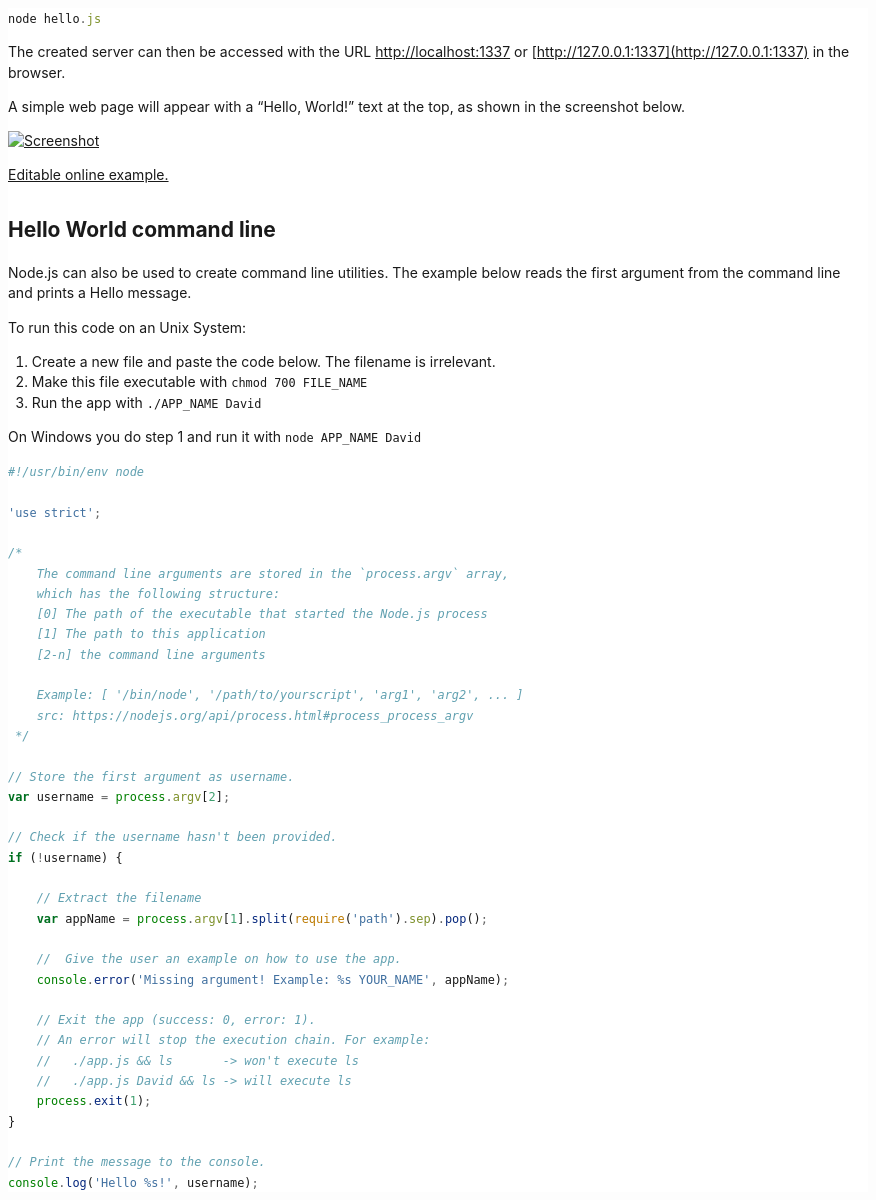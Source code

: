 ```js
node hello.js

```

The created server can then be accessed with the URL [http://localhost:1337](http://localhost:1337)
or [http://127.0.0.1:1337](http://127.0.0.1:1337) in the browser.

A simple web page will appear with a “Hello, World!” text at the top, as shown in the screenshot below.

[<img src="https://i.stack.imgur.com/Oq3Y4.png" alt="Screenshot" />](https://i.stack.imgur.com/Oq3Y4.png)

[Editable online example.](https://glitch.com/edit/#!/node-hello-world)



## Hello World command line


Node.js can also be used to create command line utilities. The example below reads the first argument from the command line and prints a Hello message.

To run this code on an Unix System:

1. Create a new file and paste the code below. The filename is irrelevant.
1. Make this file executable with `chmod 700 FILE_NAME`
1. Run the app with `./APP_NAME David`

On Windows you do step 1 and run it with `node APP_NAME David`

```js
#!/usr/bin/env node

'use strict';

/*
    The command line arguments are stored in the `process.argv` array, 
    which has the following structure:
    [0] The path of the executable that started the Node.js process
    [1] The path to this application
    [2-n] the command line arguments

    Example: [ '/bin/node', '/path/to/yourscript', 'arg1', 'arg2', ... ]
    src: https://nodejs.org/api/process.html#process_process_argv
 */

// Store the first argument as username.
var username = process.argv[2];

// Check if the username hasn't been provided.
if (!username) {

    // Extract the filename
    var appName = process.argv[1].split(require('path').sep).pop();

    //  Give the user an example on how to use the app.
    console.error('Missing argument! Example: %s YOUR_NAME', appName);

    // Exit the app (success: 0, error: 1). 
    // An error will stop the execution chain. For example:
    //   ./app.js && ls       -> won't execute ls
    //   ./app.js David && ls -> will execute ls
    process.exit(1);
}

// Print the message to the console.
console.log('Hello %s!', username);
```